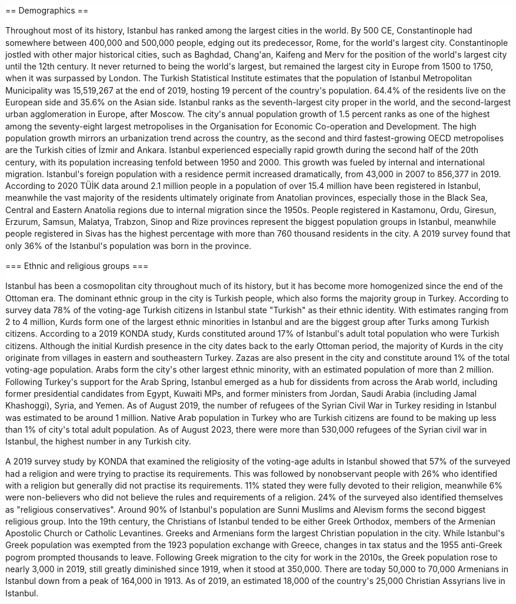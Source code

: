 
== Demographics ==

Throughout most of its history, Istanbul has ranked among the largest cities in the world. By 500 CE, Constantinople had somewhere between 400,000 and 500,000 people, edging out its predecessor, Rome, for the world's largest city. Constantinople jostled with other major historical cities, such as Baghdad, Chang'an, Kaifeng and Merv for the position of the world's largest city until the 12th century. It never returned to being the world's largest, but remained the largest city in Europe from 1500 to 1750, when it was surpassed by London.
The Turkish Statistical Institute estimates that the population of Istanbul Metropolitan Municipality was 15,519,267 at the end of 2019, hosting 19 percent of the country's population. 64.4% of the residents live on the European side and 35.6% on the Asian side.
Istanbul ranks as the seventh-largest city proper in the world, and the second-largest urban agglomeration in Europe, after Moscow. The city's annual population growth of 1.5 percent ranks as one of the highest among the seventy-eight largest metropolises in the Organisation for Economic Co-operation and Development. The high population growth mirrors an urbanization trend across the country, as the second and third fastest-growing OECD metropolises are the Turkish cities of İzmir and Ankara.
Istanbul experienced especially rapid growth during the second half of the 20th century, with its population increasing tenfold between 1950 and 2000. This growth was fueled by internal and international migration. Istanbul's foreign population with a residence permit increased dramatically, from 43,000 in 2007 to 856,377 in 2019.
According to 2020 TÜİK data around 2.1 million people in a population of over 15.4 million have been registered in Istanbul, meanwhile the vast majority of the residents ultimately originate from Anatolian provinces, especially those in the Black Sea, Central and Eastern Anatolia regions due to internal migration since the 1950s. People registered in Kastamonu, Ordu, Giresun, Erzurum, Samsun, Malatya, Trabzon, Sinop and Rize provinces represent the biggest population groups in Istanbul, meanwhile people registered in Sivas has the highest percentage with more than 760 thousand residents in the city. A 2019 survey found that only 36% of the Istanbul's population was born in the province.


=== Ethnic and religious groups ===

Istanbul has been a cosmopolitan city throughout much of its history, but it has become more homogenized since the end of the Ottoman era. The dominant ethnic group in the city is Turkish people, which also forms the majority group in Turkey. According to survey data 78% of the voting-age Turkish citizens in Istanbul state "Turkish" as their ethnic identity.
With estimates ranging from 2 to 4 million, Kurds form one of the largest ethnic minorities in Istanbul and are the biggest group after Turks among Turkish citizens. According to a 2019 KONDA study, Kurds constituted around 17% of Istanbul's adult total population who were Turkish citizens. Although the initial Kurdish presence in the city dates back to the early Ottoman period, the majority of Kurds in the city originate from villages in eastern and southeastern Turkey. Zazas are also present in the city and constitute around 1% of the total voting-age population.
Arabs form the city's other largest ethnic minority, with an estimated population of more than 2 million. Following Turkey's support for the Arab Spring, Istanbul emerged as a hub for dissidents from across the Arab world, including former presidential candidates from Egypt, Kuwaiti MPs, and former ministers from Jordan, Saudi Arabia (including Jamal Khashoggi), Syria, and Yemen. As of August 2019, the number of refugees of the Syrian Civil War in Turkey residing in Istanbul was estimated to be around 1 million. Native Arab population in Turkey who are Turkish citizens are found to be making up less than 1% of city's total adult population. As of August 2023, there were more than 530,000 refugees of the Syrian civil war in Istanbul, the highest number in any Turkish city.

A 2019 survey study by KONDA that examined the religiosity of the voting-age adults in Istanbul showed that 57% of the surveyed had a religion and were trying to practise its requirements. This was followed by nonobservant people with 26% who identified with a religion but generally did not practise its requirements. 11% stated they were fully devoted to their religion, meanwhile 6% were non-believers who did not believe the rules and requirements of a religion. 24% of the surveyed also identified themselves as "religious conservatives". Around 90% of Istanbul's population are Sunni Muslims and Alevism forms the second biggest religious group.
Into the 19th century, the Christians of Istanbul tended to be either Greek Orthodox, members of the Armenian Apostolic Church or Catholic Levantines. Greeks and Armenians form the largest Christian population in the city. While Istanbul's Greek population was exempted from the 1923 population exchange with Greece, changes in tax status and the 1955 anti-Greek pogrom prompted thousands to leave. Following Greek migration to the city for work in the 2010s, the Greek population rose to nearly 3,000 in 2019, still greatly diminished since 1919, when it stood at 350,000. There are today 50,000 to 70,000 Armenians in Istanbul down from a peak of 164,000 in 1913. As of 2019, an estimated 18,000 of the country's 25,000 Christian Assyrians live in Istanbul.
